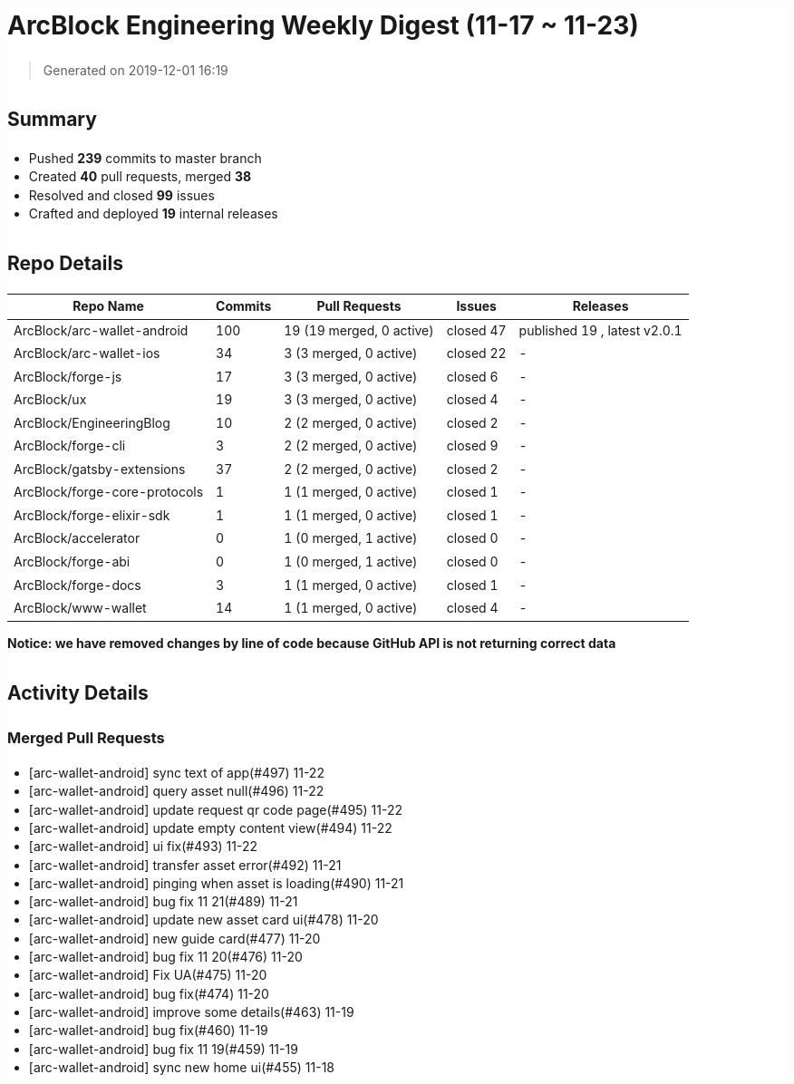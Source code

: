 # ArcBlock Engineering Weekly Digest (11-17 ~ 11-23)

> Generated on 2019-12-01 16:19

## Summary

* Pushed **239** commits to master branch
* Created **40** pull requests, merged **38**
* Resolved and closed **99** issues
* Crafted and deployed **19** internal releases

## Repo Details

| Repo Name                     | Commits | Pull Requests            | Issues    | Releases                     |
| ----------------------------- | ------- | ------------------------ | --------- | ---------------------------- |
| ArcBlock/arc-wallet-android   | 100     | 19 (19 merged, 0 active) | closed 47 | published 19 , latest v2.0.1 |
| ArcBlock/arc-wallet-ios       | 34      | 3 (3 merged, 0 active)   | closed 22 | -                            |
| ArcBlock/forge-js             | 17      | 3 (3 merged, 0 active)   | closed 6  | -                            |
| ArcBlock/ux                   | 19      | 3 (3 merged, 0 active)   | closed 4  | -                            |
| ArcBlock/EngineeringBlog      | 10      | 2 (2 merged, 0 active)   | closed 2  | -                            |
| ArcBlock/forge-cli            | 3       | 2 (2 merged, 0 active)   | closed 9  | -                            |
| ArcBlock/gatsby-extensions    | 37      | 2 (2 merged, 0 active)   | closed 2  | -                            |
| ArcBlock/forge-core-protocols | 1       | 1 (1 merged, 0 active)   | closed 1  | -                            |
| ArcBlock/forge-elixir-sdk     | 1       | 1 (1 merged, 0 active)   | closed 1  | -                            |
| ArcBlock/accelerator          | 0       | 1 (0 merged, 1 active)   | closed 0  | -                            |
| ArcBlock/forge-abi            | 0       | 1 (0 merged, 1 active)   | closed 0  | -                            |
| ArcBlock/forge-docs           | 3       | 1 (1 merged, 0 active)   | closed 1  | -                            |
| ArcBlock/www-wallet           | 14      | 1 (1 merged, 0 active)   | closed 4  | -                            |

**Notice: we have removed changes by line of code because GitHub API is not returning correct data**

## Activity Details

### Merged Pull Requests

- [arc-wallet-android] sync text of app(#497) 11-22
- [arc-wallet-android] query asset null(#496) 11-22
- [arc-wallet-android] update request qr code page(#495) 11-22
- [arc-wallet-android] update empty content view(#494) 11-22
- [arc-wallet-android] ui fix(#493) 11-22
- [arc-wallet-android] transfer asset error(#492) 11-21
- [arc-wallet-android] pinging when asset is loading(#490) 11-21
- [arc-wallet-android] bug fix 11 21(#489) 11-21
- [arc-wallet-android] update new asset card ui(#478) 11-20
- [arc-wallet-android] new guide card(#477) 11-20
- [arc-wallet-android] bug fix 11 20(#476) 11-20
- [arc-wallet-android] Fix UA(#475) 11-20
- [arc-wallet-android] bug fix(#474) 11-20
- [arc-wallet-android] improve some details(#463) 11-19
- [arc-wallet-android] bug fix(#460) 11-19
- [arc-wallet-android] bug fix 11 19(#459) 11-19
- [arc-wallet-android] sync new home ui(#455) 11-18